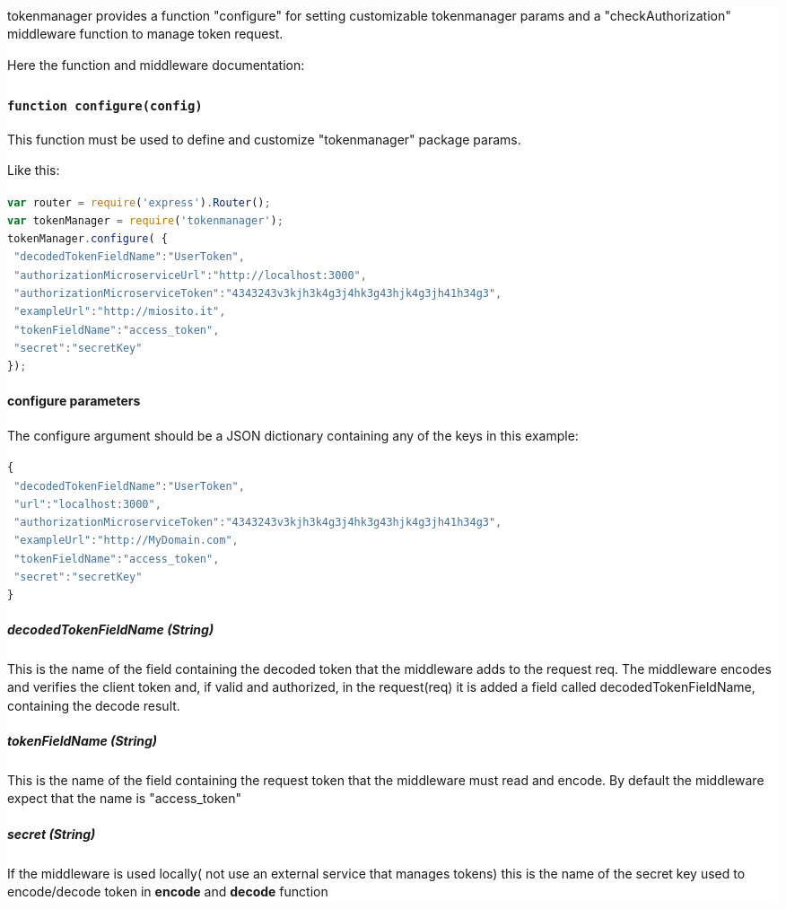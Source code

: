 tokenmanager provides a function "configure" for setting customizable tokenmanager params and
a "checkAuthorization" middleware function to manage token request.

Here the function and middleware documentation:

### <a name="configure"></a>`function configure(config)`
This function must be used to define and customize "tokenmanager" package params.

Like this:

```javascript
var router = require('express').Router();
var tokenManager = require('tokenmanager');
tokenManager.configure( {
 "decodedTokenFieldName":"UserToken",
 "authorizationMicroserviceUrl":"http://localhost:3000",
 "authorizationMicroserviceToken":"4343243v3kjh3k4g3j4hk3g43hjk4g3jh41h34g3",
 "exampleUrl":"http://miosito.it",
 "tokenFieldName":"access_token",
 "secret":"secretKey"
});

```
#### configure parameters
The configure argument should be a JSON dictionary containing any of the keys in this example:

```javascript
{
 "decodedTokenFieldName":"UserToken",
 "url":"localhost:3000",
 "authorizationMicroserviceToken":"4343243v3kjh3k4g3j4hk3g43hjk4g3jh41h34g3",
 "exampleUrl":"http://MyDomain.com",
 "tokenFieldName":"access_token",
 "secret":"secretKey"
}
```

##### decodedTokenFieldName (String)
This is the name of the field containing the decoded token that the middleware adds to the request req.
The middleware encodes and verifies the client token and, if valid and authorized, in the request(req) it is added
a field called decodedTokenFieldName, containing the decode result.


##### tokenFieldName (String)
This is the name of the field containing the request token that the middleware must read and encode.
By default the middleware expect that the name is "access_token"


##### secret (String)
If the middleware is used locally( not use an external service that manages tokens) this is the name of the
secret key used to encode/decode token in **encode** and **decode** function
